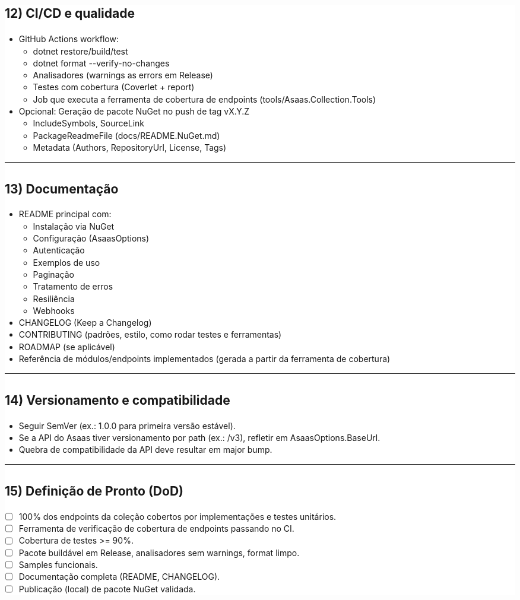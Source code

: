 ## 12) CI/CD e qualidade

- GitHub Actions workflow:
  - dotnet restore/build/test
  - dotnet format --verify-no-changes
  - Analisadores (warnings as errors em Release)
  - Testes com cobertura (Coverlet + report)
  - Job que executa a ferramenta de cobertura de endpoints (tools/Asaas.Collection.Tools)
- Opcional: Geração de pacote NuGet no push de tag vX.Y.Z
  - IncludeSymbols, SourceLink
  - PackageReadmeFile (docs/README.NuGet.md)
  - Metadata (Authors, RepositoryUrl, License, Tags)

--------------------------------------------------------------------

## 13) Documentação

- README principal com:
  - Instalação via NuGet
  - Configuração (AsaasOptions)
  - Autenticação
  - Exemplos de uso
  - Paginação
  - Tratamento de erros
  - Resiliência
  - Webhooks
- CHANGELOG (Keep a Changelog)
- CONTRIBUTING (padrões, estilo, como rodar testes e ferramentas)
- ROADMAP (se aplicável)
- Referência de módulos/endpoints implementados (gerada a partir da ferramenta de cobertura)

--------------------------------------------------------------------

## 14) Versionamento e compatibilidade

- Seguir SemVer (ex.: 1.0.0 para primeira versão estável).
- Se a API do Asaas tiver versionamento por path (ex.: /v3), refletir em AsaasOptions.BaseUrl.
- Quebra de compatibilidade da API deve resultar em major bump.

--------------------------------------------------------------------

## 15) Definição de Pronto (DoD)

- [ ] 100% dos endpoints da coleção cobertos por implementações e testes unitários.
- [ ] Ferramenta de verificação de cobertura de endpoints passando no CI.
- [ ] Cobertura de testes >= 90%.
- [ ] Pacote buildável em Release, analisadores sem warnings, format limpo.
- [ ] Samples funcionais.
- [ ] Documentação completa (README, CHANGELOG).
- [ ] Publicação (local) de pacote NuGet validada.
